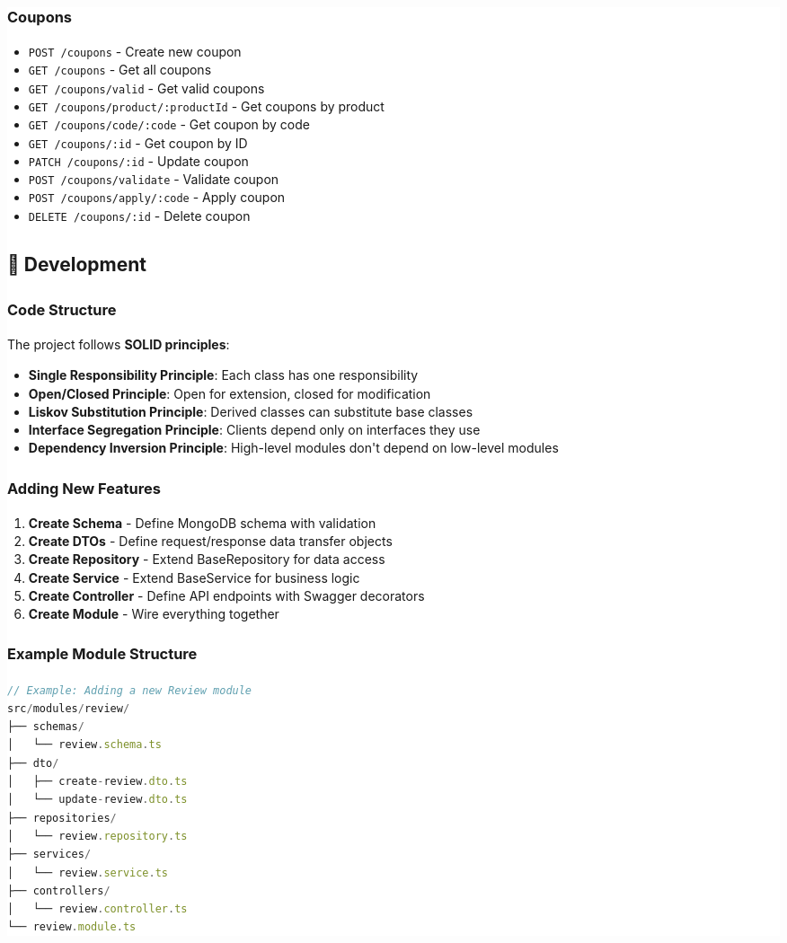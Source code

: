 ### Coupons
- `POST /coupons` - Create new coupon
- `GET /coupons` - Get all coupons
- `GET /coupons/valid` - Get valid coupons
- `GET /coupons/product/:productId` - Get coupons by product
- `GET /coupons/code/:code` - Get coupon by code
- `GET /coupons/:id` - Get coupon by ID
- `PATCH /coupons/:id` - Update coupon
- `POST /coupons/validate` - Validate coupon
- `POST /coupons/apply/:code` - Apply coupon
- `DELETE /coupons/:id` - Delete coupon

## 🔧 Development

### Code Structure

The project follows **SOLID principles**:

- **Single Responsibility Principle**: Each class has one responsibility
- **Open/Closed Principle**: Open for extension, closed for modification
- **Liskov Substitution Principle**: Derived classes can substitute base classes
- **Interface Segregation Principle**: Clients depend only on interfaces they use
- **Dependency Inversion Principle**: High-level modules don't depend on low-level modules

### Adding New Features

1. **Create Schema** - Define MongoDB schema with validation
2. **Create DTOs** - Define request/response data transfer objects
3. **Create Repository** - Extend BaseRepository for data access
4. **Create Service** - Extend BaseService for business logic
5. **Create Controller** - Define API endpoints with Swagger decorators
6. **Create Module** - Wire everything together

### Example Module Structure

```typescript
// Example: Adding a new Review module
src/modules/review/
├── schemas/
│   └── review.schema.ts
├── dto/
│   ├── create-review.dto.ts
│   └── update-review.dto.ts
├── repositories/
│   └── review.repository.ts
├── services/
│   └── review.service.ts
├── controllers/
│   └── review.controller.ts
└── review.module.ts
```
